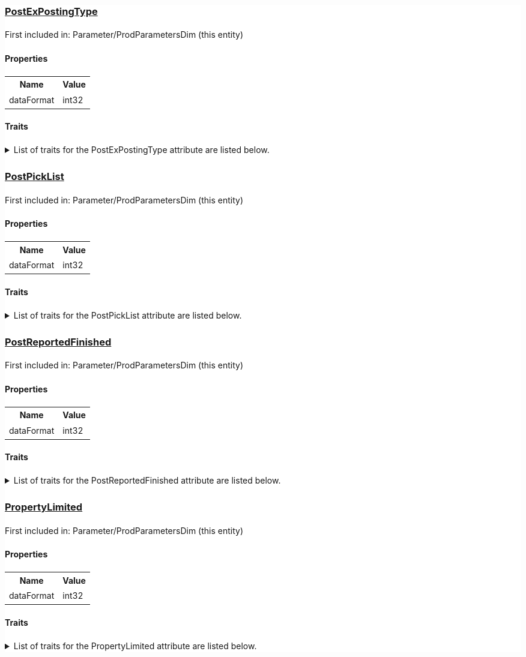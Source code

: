 ### <a href=#PostExPostingType name="PostExPostingType">PostExPostingType</a>

First included in: Parameter/ProdParametersDim (this entity)  

#### Properties

<table><tr><th>Name</th><th>Value</th></tr><tr><td>dataFormat</td><td>int32</td></tr></table>

#### Traits

<details><summary>List of traits for the PostExPostingType attribute are listed below.</summary></details>

### <a href=#PostPickList name="PostPickList">PostPickList</a>

First included in: Parameter/ProdParametersDim (this entity)  

#### Properties

<table><tr><th>Name</th><th>Value</th></tr><tr><td>dataFormat</td><td>int32</td></tr></table>

#### Traits

<details><summary>List of traits for the PostPickList attribute are listed below.</summary></details>

### <a href=#PostReportedFinished name="PostReportedFinished">PostReportedFinished</a>

First included in: Parameter/ProdParametersDim (this entity)  

#### Properties

<table><tr><th>Name</th><th>Value</th></tr><tr><td>dataFormat</td><td>int32</td></tr></table>

#### Traits

<details><summary>List of traits for the PostReportedFinished attribute are listed below.</summary></details>

### <a href=#PropertyLimited name="PropertyLimited">PropertyLimited</a>

First included in: Parameter/ProdParametersDim (this entity)  

#### Properties

<table><tr><th>Name</th><th>Value</th></tr><tr><td>dataFormat</td><td>int32</td></tr></table>

#### Traits

<details><summary>List of traits for the PropertyLimited attribute are listed below.</summary></details>
